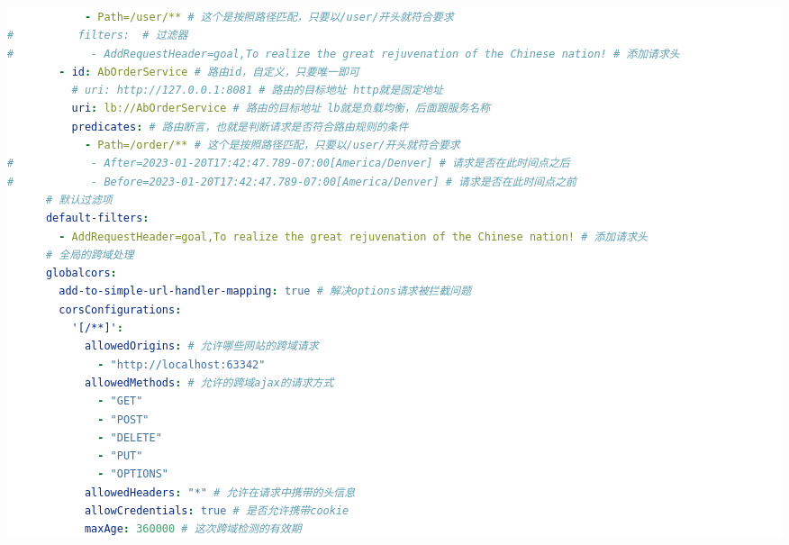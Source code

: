 ```yaml
            - Path=/user/** # 这个是按照路径匹配，只要以/user/开头就符合要求
#          filters:  # 过滤器
#            - AddRequestHeader=goal,To realize the great rejuvenation of the Chinese nation! # 添加请求头
        - id: AbOrderService # 路由id，自定义，只要唯一即可
          # uri: http://127.0.0.1:8081 # 路由的目标地址 http就是固定地址
          uri: lb://AbOrderService # 路由的目标地址 lb就是负载均衡，后面跟服务名称
          predicates: # 路由断言，也就是判断请求是否符合路由规则的条件
            - Path=/order/** # 这个是按照路径匹配，只要以/user/开头就符合要求
#            - After=2023-01-20T17:42:47.789-07:00[America/Denver] # 请求是否在此时间点之后
#            - Before=2023-01-20T17:42:47.789-07:00[America/Denver] # 请求是否在此时间点之前
      # 默认过滤项
      default-filters:
        - AddRequestHeader=goal,To realize the great rejuvenation of the Chinese nation! # 添加请求头
      # 全局的跨域处理
      globalcors:
        add-to-simple-url-handler-mapping: true # 解决options请求被拦截问题
        corsConfigurations:
          '[/**]':
            allowedOrigins: # 允许哪些网站的跨域请求
              - "http://localhost:63342"
            allowedMethods: # 允许的跨域ajax的请求方式
              - "GET"
              - "POST"
              - "DELETE"
              - "PUT"
              - "OPTIONS"
            allowedHeaders: "*" # 允许在请求中携带的头信息
            allowCredentials: true # 是否允许携带cookie
            maxAge: 360000 # 这次跨域检测的有效期
```


